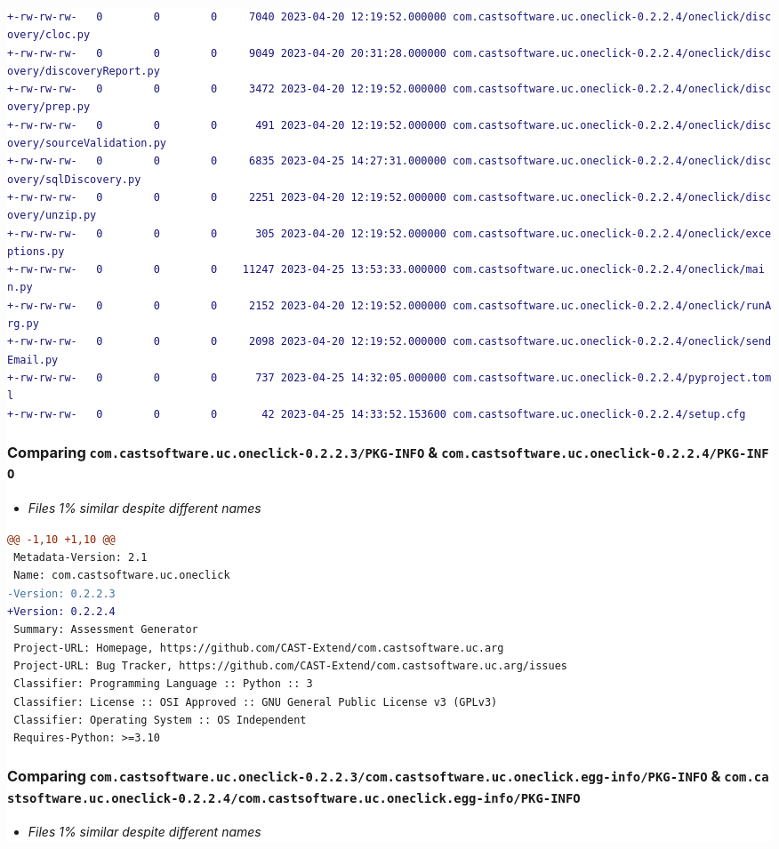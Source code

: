 ```diff
+-rw-rw-rw-   0        0        0     7040 2023-04-20 12:19:52.000000 com.castsoftware.uc.oneclick-0.2.2.4/oneclick/discovery/cloc.py
+-rw-rw-rw-   0        0        0     9049 2023-04-20 20:31:28.000000 com.castsoftware.uc.oneclick-0.2.2.4/oneclick/discovery/discoveryReport.py
+-rw-rw-rw-   0        0        0     3472 2023-04-20 12:19:52.000000 com.castsoftware.uc.oneclick-0.2.2.4/oneclick/discovery/prep.py
+-rw-rw-rw-   0        0        0      491 2023-04-20 12:19:52.000000 com.castsoftware.uc.oneclick-0.2.2.4/oneclick/discovery/sourceValidation.py
+-rw-rw-rw-   0        0        0     6835 2023-04-25 14:27:31.000000 com.castsoftware.uc.oneclick-0.2.2.4/oneclick/discovery/sqlDiscovery.py
+-rw-rw-rw-   0        0        0     2251 2023-04-20 12:19:52.000000 com.castsoftware.uc.oneclick-0.2.2.4/oneclick/discovery/unzip.py
+-rw-rw-rw-   0        0        0      305 2023-04-20 12:19:52.000000 com.castsoftware.uc.oneclick-0.2.2.4/oneclick/exceptions.py
+-rw-rw-rw-   0        0        0    11247 2023-04-25 13:53:33.000000 com.castsoftware.uc.oneclick-0.2.2.4/oneclick/main.py
+-rw-rw-rw-   0        0        0     2152 2023-04-20 12:19:52.000000 com.castsoftware.uc.oneclick-0.2.2.4/oneclick/runArg.py
+-rw-rw-rw-   0        0        0     2098 2023-04-20 12:19:52.000000 com.castsoftware.uc.oneclick-0.2.2.4/oneclick/sendEmail.py
+-rw-rw-rw-   0        0        0      737 2023-04-25 14:32:05.000000 com.castsoftware.uc.oneclick-0.2.2.4/pyproject.toml
+-rw-rw-rw-   0        0        0       42 2023-04-25 14:33:52.153600 com.castsoftware.uc.oneclick-0.2.2.4/setup.cfg
```

### Comparing `com.castsoftware.uc.oneclick-0.2.2.3/PKG-INFO` & `com.castsoftware.uc.oneclick-0.2.2.4/PKG-INFO`

 * *Files 1% similar despite different names*

```diff
@@ -1,10 +1,10 @@
 Metadata-Version: 2.1
 Name: com.castsoftware.uc.oneclick
-Version: 0.2.2.3
+Version: 0.2.2.4
 Summary: Assessment Generator
 Project-URL: Homepage, https://github.com/CAST-Extend/com.castsoftware.uc.arg
 Project-URL: Bug Tracker, https://github.com/CAST-Extend/com.castsoftware.uc.arg/issues
 Classifier: Programming Language :: Python :: 3
 Classifier: License :: OSI Approved :: GNU General Public License v3 (GPLv3)
 Classifier: Operating System :: OS Independent
 Requires-Python: >=3.10
```

### Comparing `com.castsoftware.uc.oneclick-0.2.2.3/com.castsoftware.uc.oneclick.egg-info/PKG-INFO` & `com.castsoftware.uc.oneclick-0.2.2.4/com.castsoftware.uc.oneclick.egg-info/PKG-INFO`

 * *Files 1% similar despite different names*
